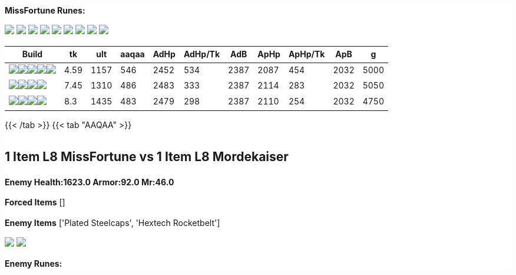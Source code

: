 

**MissFortune Runes:**


![](/Styles/Inspiration/FirstStrike/FirstStrike.png)
![](/Styles/Inspiration/MagicalFootwear/MagicalFootwear.png)
![](/Styles/Inspiration/BiscuitDelivery/BiscuitDelivery.png)
![](/Styles/Inspiration/CosmicInsight/CosmicInsight.png)
![](/Styles/Sorcery/AbsoluteFocus/AbsoluteFocus.png)
![](/Styles/Sorcery/GatheringStorm/GatheringStorm.png)
![](/StatMods/StatModsAdaptiveForceIcon.png)
![](/StatMods/StatModsAdaptiveForceIcon.png)
![](/StatMods/StatModsArmorIcon.png)





 Build |tk|ult|aaqaa|AdHp|AdHp/Tk|AdB|ApHp|ApHp/Tk|ApB|g
-|-|-|-|-|-|-|-|-|-|-
![](/item/6672.png)![](/item/2422.png)![](/item/1053.png)![](/item/1055.png)![](/item/1036.png)|4.59|1157|546|2452|534|2387|2087|454|2032|5000
![](/item/6675.png)![](/item/2422.png)![](/item/1053.png)![](/item/1055.png)|7.45|1310|486|2483|333|2387|2114|283|2032|5050
![](/item/6691.png)![](/item/2422.png)![](/item/1053.png)![](/item/1055.png)|8.3|1435|483|2479|298|2387|2110|254|2032|4750
{{< /tab >}}
{{< tab "AAQAA" >}}

## 1 Item L8 MissFortune vs 1 Item L8 Mordekaiser

**Enemy Health:1623.0 Armor:92.0 Mr:46.0**


**Forced Items** []








**Enemy Items** ['Plated Steelcaps', 'Hextech Rocketbelt']





![](/item/3047.png)
![](/item/3152.png)



**Enemy Runes:**


